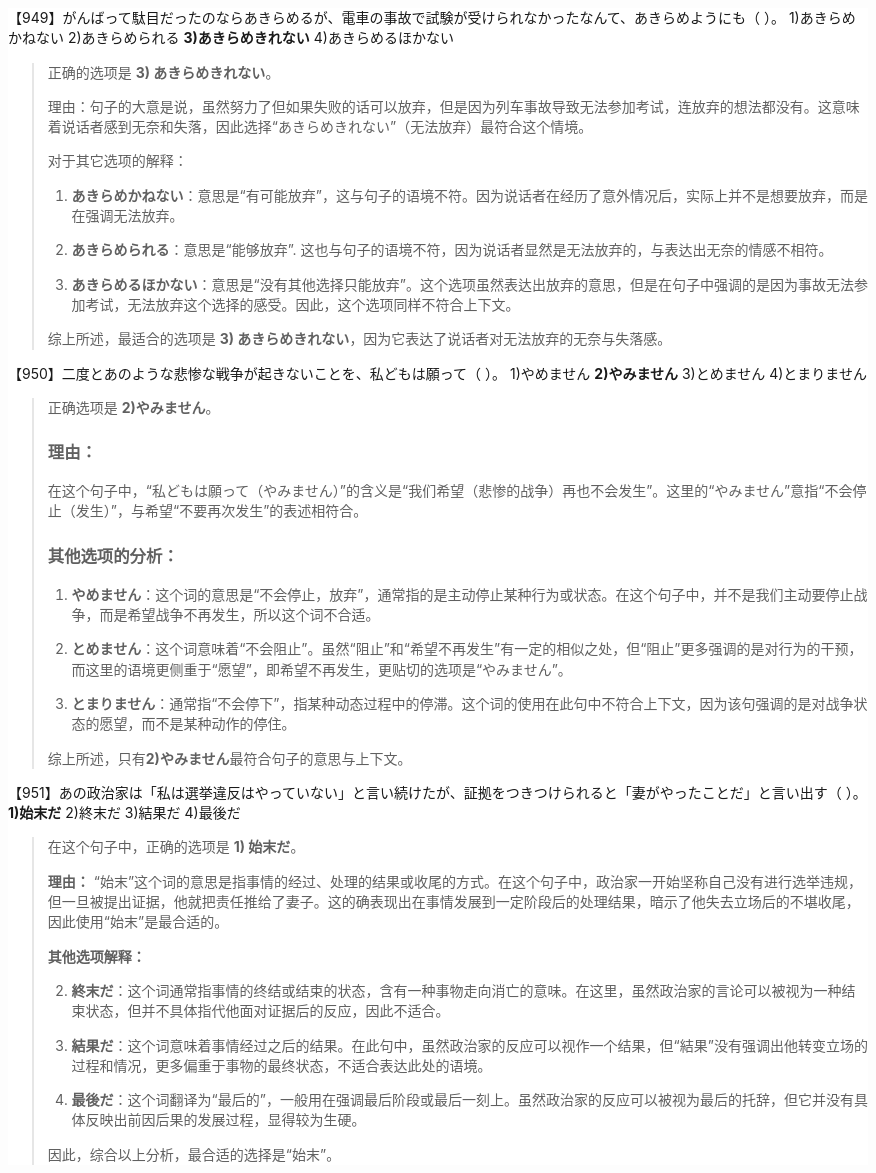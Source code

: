 【949】がんばって駄目だったのならあきらめるが、電車の事故で試験が受けられなかったなんて、あきらめようにも（ ）。
   1)あきらめかねない 2)あきらめられる **3)あきらめきれない** 4)あきらめるほかない

> 正确的选项是 **3) あきらめきれない**。
> 
> 理由：句子的大意是说，虽然努力了但如果失败的话可以放弃，但是因为列车事故导致无法参加考试，连放弃的想法都没有。这意味着说话者感到无奈和失落，因此选择“あきらめきれない”（无法放弃）最符合这个情境。
> 
> 对于其它选项的解释：
> 
> 1) **あきらめかねない**：意思是“有可能放弃”，这与句子的语境不符。因为说话者在经历了意外情况后，实际上并不是想要放弃，而是在强调无法放弃。
> 
> 2) **あきらめられる**：意思是“能够放弃”. 这也与句子的语境不符，因为说话者显然是无法放弃的，与表达出无奈的情感不相符。
> 
> 4) **あきらめるほかない**：意思是“没有其他选择只能放弃”。这个选项虽然表达出放弃的意思，但是在句子中强调的是因为事故无法参加考试，无法放弃这个选择的感受。因此，这个选项同样不符合上下文。
> 
> 综上所述，最适合的选项是 **3) あきらめきれない**，因为它表达了说话者对无法放弃的无奈与失落感。

【950】二度とあのような悲惨な戦争が起きないことを、私どもは願って（ ）。
   1)やめません **2)やみません** 3)とめません 4)とまりません

> 正确选项是 **2)やみません**。
> 
> ### 理由：
> 在这个句子中，“私どもは願って（やみません）”的含义是“我们希望（悲惨的战争）再也不会发生”。这里的“やみません”意指“不会停止（发生）”，与希望“不要再次发生”的表述相符合。
> 
> ### 其他选项的分析：
> 1) **やめません**：这个词的意思是“不会停止，放弃”，通常指的是主动停止某种行为或状态。在这个句子中，并不是我们主动要停止战争，而是希望战争不再发生，所以这个词不合适。
> 
> 3) **とめません**：这个词意味着“不会阻止”。虽然“阻止”和“希望不再发生”有一定的相似之处，但“阻止”更多强调的是对行为的干预，而这里的语境更侧重于“愿望”，即希望不再发生，更贴切的选项是“やみません”。
> 
> 4) **とまりません**：通常指“不会停下”，指某种动态过程中的停滞。这个词的使用在此句中不符合上下文，因为该句强调的是对战争状态的愿望，而不是某种动作的停住。
> 
> 综上所述，只有**2)やみません**最符合句子的意思与上下文。

【951】あの政治家は「私は選挙違反はやっていない」と言い続けたが、証拠をつきつけられると「妻がやったことだ」と言い出す（ ）。
   **1)始末だ** 2)終末だ 3)結果だ 4)最後だ

> 在这个句子中，正确的选项是 **1) 始末だ**。
> 
> **理由：**
> “始末”这个词的意思是指事情的经过、处理的结果或收尾的方式。在这个句子中，政治家一开始坚称自己没有进行选举违规，但一旦被提出证据，他就把责任推给了妻子。这的确表现出在事情发展到一定阶段后的处理结果，暗示了他失去立场后的不堪收尾，因此使用“始末”是最合适的。
> 
> **其他选项解释：**
> 
> 2) **終末だ**：这个词通常指事情的终结或结束的状态，含有一种事物走向消亡的意味。在这里，虽然政治家的言论可以被视为一种结束状态，但并不具体指代他面对证据后的反应，因此不适合。
> 
> 3) **結果だ**：这个词意味着事情经过之后的结果。在此句中，虽然政治家的反应可以视作一个结果，但“結果”没有强调出他转变立场的过程和情况，更多偏重于事物的最终状态，不适合表达此处的语境。
> 
> 4) **最後だ**：这个词翻译为“最后的”，一般用在强调最后阶段或最后一刻上。虽然政治家的反应可以被视为最后的托辞，但它并没有具体反映出前因后果的发展过程，显得较为生硬。
> 
> 因此，综合以上分析，最合适的选择是“始末”。
